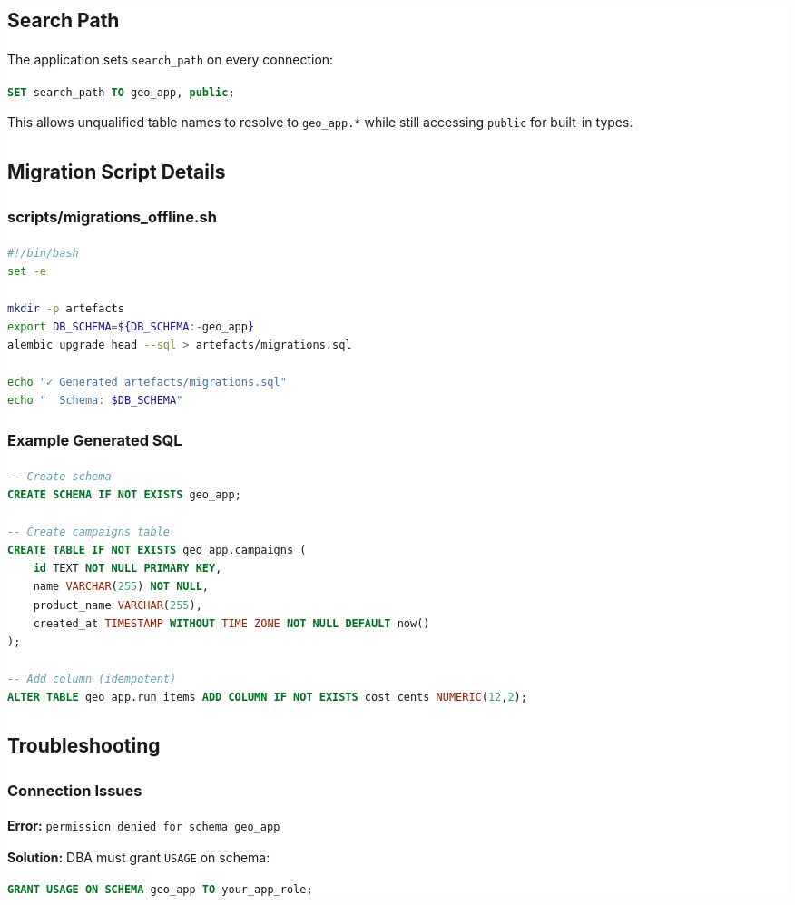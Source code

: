 ## Search Path

The application sets `search_path` on every connection:

```sql
SET search_path TO geo_app, public;
```

This allows unqualified table names to resolve to `geo_app.*` while still accessing `public` for built-in types.

## Migration Script Details

### scripts/migrations_offline.sh

```bash
#!/bin/bash
set -e

mkdir -p artefacts
export DB_SCHEMA=${DB_SCHEMA:-geo_app}
alembic upgrade head --sql > artefacts/migrations.sql

echo "✓ Generated artefacts/migrations.sql"
echo "  Schema: $DB_SCHEMA"
```

### Example Generated SQL

```sql
-- Create schema
CREATE SCHEMA IF NOT EXISTS geo_app;

-- Create campaigns table
CREATE TABLE IF NOT EXISTS geo_app.campaigns (
    id TEXT NOT NULL PRIMARY KEY,
    name VARCHAR(255) NOT NULL,
    product_name VARCHAR(255),
    created_at TIMESTAMP WITHOUT TIME ZONE NOT NULL DEFAULT now()
);

-- Add column (idempotent)
ALTER TABLE geo_app.run_items ADD COLUMN IF NOT EXISTS cost_cents NUMERIC(12,2);
```

## Troubleshooting

### Connection Issues

**Error:** `permission denied for schema geo_app`

**Solution:** DBA must grant `USAGE` on schema:
```sql
GRANT USAGE ON SCHEMA geo_app TO your_app_role;
```
